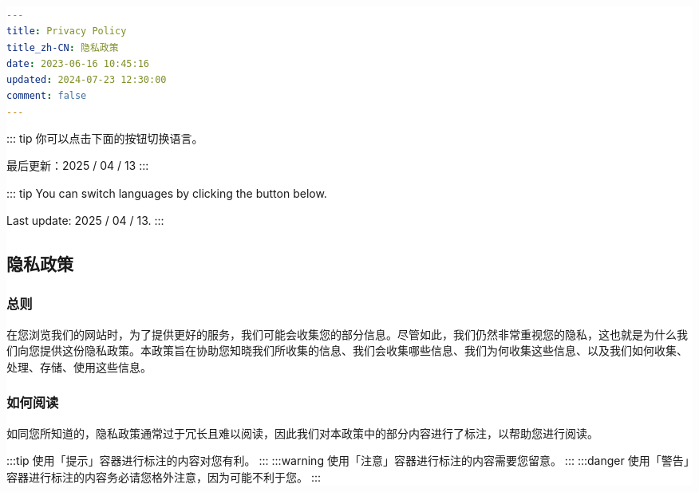 ```yaml
---
title: Privacy Policy
title_zh-CN: 隐私政策
date: 2023-06-16 10:45:16
updated: 2024-07-23 12:30:00
comment: false
---
```


<div lang="en">

::: tip
你可以点击下面的按钮切换语言。

最后更新：2025 / 04 / 13
:::

</div>

<div lang="zh-CN">

::: tip
You can switch languages by clicking the button below.

Last update: 2025 / 04 / 13.
:::

</div>

<div class="text-center">
  <SwitchLocale class="btn shadow" />
</div>

<div lang="zh-CN">

## 隐私政策

### 总则

在您浏览我们的网站时，为了提供更好的服务，我们可能会收集您的部分信息。尽管如此，我们仍然非常重视您的隐私，这也就是为什么我们向您提供这份隐私政策。本政策旨在协助您知晓我们所收集的信息、我们会收集哪些信息、我们为何收集这些信息、以及我们如何收集、处理、存储、使用这些信息。

### 如何阅读

如同您所知道的，隐私政策通常过于冗长且难以阅读，因此我们对本政策中的部分内容进行了标注，以帮助您进行阅读。

:::tip
使用「提示」容器进行标注的内容对您有利。
:::
:::warning
使用「注意」容器进行标注的内容需要您留意。
:::
:::danger
使用「警告」容器进行标注的内容务必请您格外注意，因为可能不利于您。
:::
